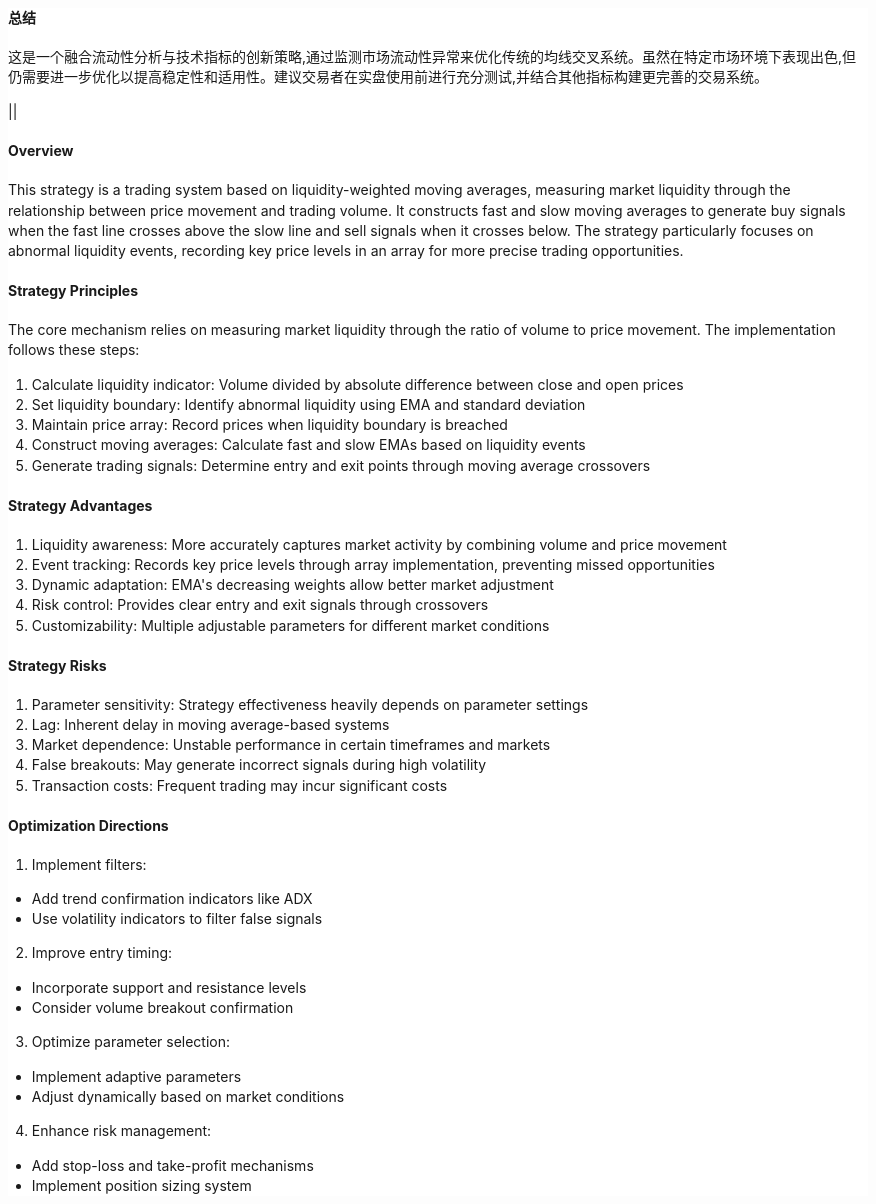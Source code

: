 #### 总结
这是一个融合流动性分析与技术指标的创新策略,通过监测市场流动性异常来优化传统的均线交叉系统。虽然在特定市场环境下表现出色,但仍需要进一步优化以提高稳定性和适用性。建议交易者在实盘使用前进行充分测试,并结合其他指标构建更完善的交易系统。

||

#### Overview
This strategy is a trading system based on liquidity-weighted moving averages, measuring market liquidity through the relationship between price movement and trading volume. It constructs fast and slow moving averages to generate buy signals when the fast line crosses above the slow line and sell signals when it crosses below. The strategy particularly focuses on abnormal liquidity events, recording key price levels in an array for more precise trading opportunities.

#### Strategy Principles
The core mechanism relies on measuring market liquidity through the ratio of volume to price movement. The implementation follows these steps:
1. Calculate liquidity indicator: Volume divided by absolute difference between close and open prices
2. Set liquidity boundary: Identify abnormal liquidity using EMA and standard deviation
3. Maintain price array: Record prices when liquidity boundary is breached
4. Construct moving averages: Calculate fast and slow EMAs based on liquidity events
5. Generate trading signals: Determine entry and exit points through moving average crossovers

#### Strategy Advantages
1. Liquidity awareness: More accurately captures market activity by combining volume and price movement
2. Event tracking: Records key price levels through array implementation, preventing missed opportunities
3. Dynamic adaptation: EMA's decreasing weights allow better market adjustment
4. Risk control: Provides clear entry and exit signals through crossovers
5. Customizability: Multiple adjustable parameters for different market conditions

#### Strategy Risks
1. Parameter sensitivity: Strategy effectiveness heavily depends on parameter settings
2. Lag: Inherent delay in moving average-based systems
3. Market dependence: Unstable performance in certain timeframes and markets
4. False breakouts: May generate incorrect signals during high volatility
5. Transaction costs: Frequent trading may incur significant costs

#### Optimization Directions
1. Implement filters:
- Add trend confirmation indicators like ADX
- Use volatility indicators to filter false signals
2. Improve entry timing:
- Incorporate support and resistance levels
- Consider volume breakout confirmation
3. Optimize parameter selection:
- Implement adaptive parameters
- Adjust dynamically based on market conditions
4. Enhance risk management:
- Add stop-loss and take-profit mechanisms
- Implement position sizing system
